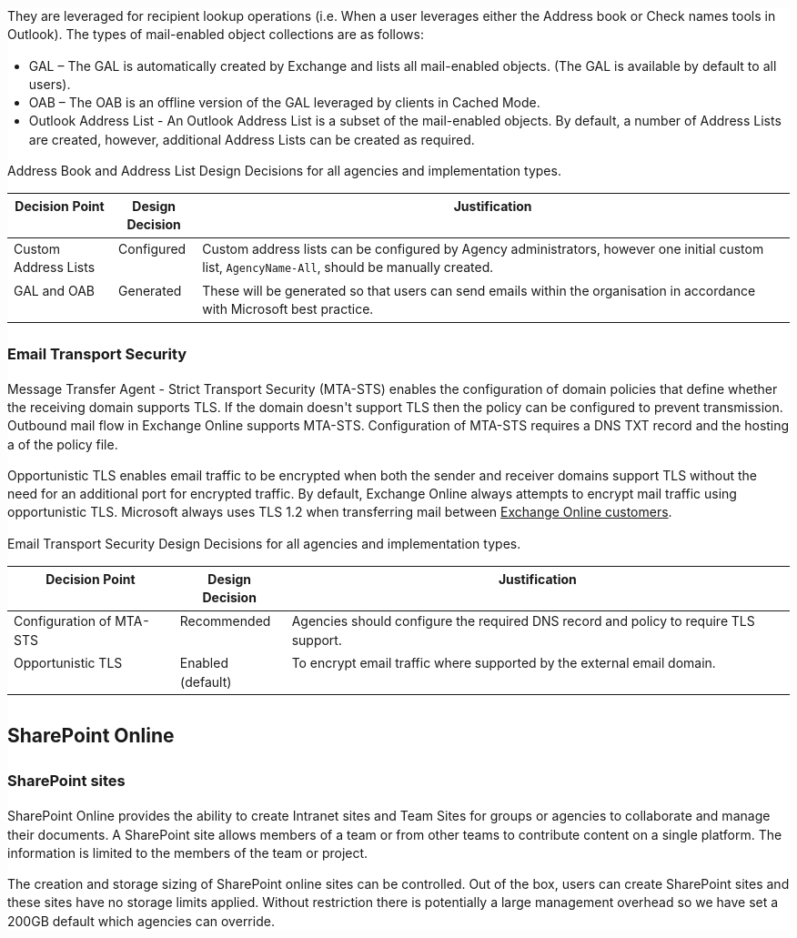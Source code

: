 They are leveraged for recipient lookup operations (i.e. When a user leverages either the Address book or Check names tools in Outlook). The types of mail-enabled object collections are as follows:

* GAL – The GAL is automatically created by Exchange and lists all mail-enabled objects. (The GAL is available by default to all users).
* OAB – The OAB is an offline version of the GAL leveraged by clients in Cached Mode.
* Outlook Address List - An Outlook Address List is a subset of the mail-enabled objects. By default, a number of Address Lists are created, however, additional Address Lists can be created as required.

Address Book and Address List Design Decisions for all agencies and implementation types.

Decision Point | Design Decision | Justification
--- | --- | ---
Custom Address Lists | Configured | Custom address lists can be configured by Agency administrators, however one initial custom list, `AgencyName-All`, should be manually created.
GAL and OAB | Generated | These will be generated so that users can send emails within the organisation in accordance with Microsoft best practice.

### Email Transport Security

Message Transfer Agent - Strict Transport Security (MTA-STS) enables the configuration of domain policies that define whether the receiving domain supports TLS. If the domain doesn't support TLS then the policy can be configured to prevent transmission. Outbound mail flow in Exchange Online supports MTA-STS. Configuration of MTA-STS requires a DNS TXT record and the hosting a of the policy file.

Opportunistic TLS enables email traffic to be encrypted when both the sender and receiver domains support TLS without the need for an additional port for encrypted traffic. By default, Exchange Online always attempts to encrypt mail traffic using opportunistic TLS. Microsoft always uses TLS 1.2 when transferring mail between [Exchange Online customers](https://docs.microsoft.com/en-au/microsoft-365/compliance/exchange-online-uses-tls-to-secure-email-connections?view=o365-worldwide#how-exchange-online-uses-tls-between-exchange-online-customers). 

Email Transport Security Design Decisions for all agencies and implementation types.

Decision Point | Design Decision | Justification
--- | --- | ---
Configuration of MTA-STS | Recommended | Agencies should configure the required DNS record and policy to require TLS support.
Opportunistic TLS | Enabled (default) | To encrypt email traffic where supported by the external email domain.

## SharePoint Online

### SharePoint sites

SharePoint Online provides the ability to create Intranet sites and Team Sites for groups or agencies to collaborate and manage their documents. A SharePoint site allows members of a team or  from other teams to contribute content on a single platform. The information is limited to the members of the team or project.

The creation and storage sizing of SharePoint online sites can be controlled. Out of the box, users can create SharePoint sites and these sites have no storage limits applied. Without restriction there is potentially a large management overhead so we have set a 200GB default which agencies can override.
